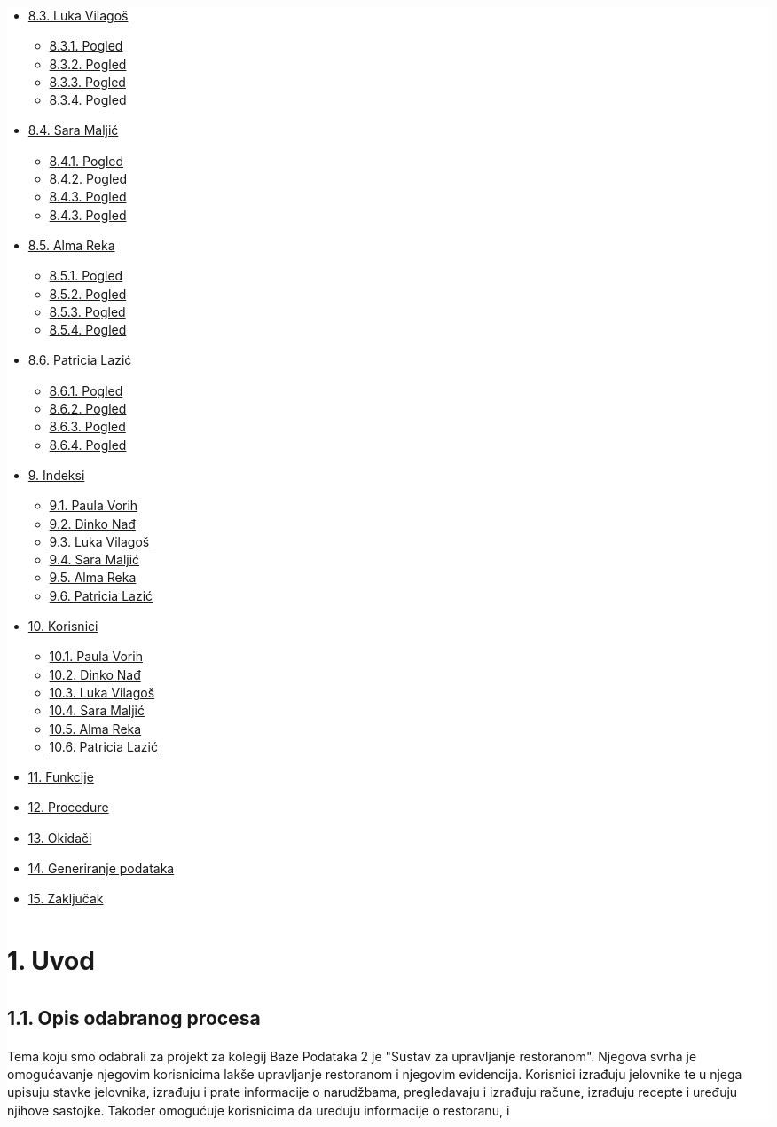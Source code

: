   - [8.3. Luka Vilagoš](#8-3-luka-vilagos)
    - [8.3.1. Pogled](#8-3-1-pogled)
    - [8.3.2. Pogled](#8-3-2-pogled)
    - [8.3.3. Pogled](#8-3-3-pogled)
    - [8.3.4. Pogled](#8-3-4-pogled)
  - [8.4. Sara Maljić](#8-4-sara-maljic)
    - [8.4.1. Pogled](#8-4-1-pogled)
    - [8.4.2. Pogled](#8-4-2-pogled)
    - [8.4.3. Pogled](#8-4-3-pogled)
    - [8.4.3. Pogled](#8-4-5-pogled)
  - [8.5. Alma Reka](#8-5-alma-reka)
    - [8.5.1. Pogled](#8-5-1-pogled)
    - [8.5.2. Pogled](#8-5-2-pogled)
    - [8.5.3. Pogled](#8-5-3-pogled)
    - [8.5.4. Pogled](#8-5-4-pogled)
  - [8.6. Patricia Lazić](#8-6-patricia-lazic)
    - [8.6.1. Pogled](#8-6-1-pogled)
    - [8.6.2. Pogled](#8-6-2-pogled)
    - [8.6.3. Pogled](#8-6-3-pogled)
    - [8.6.4. Pogled](#8-6-4-pogled)
- [9. Indeksi](#9-indeksi)
  - [9.1. Paula Vorih](#9-1-paula-vorih)
  - [9.2. Dinko Nađ](#9-2-dinko-nad)
  - [9.3. Luka Vilagoš](#9-3-luka-vilagos)
  - [9.4. Sara Maljić](#9-4-sara-maljic)
  - [9.5. Alma Reka](#9-5-alma-reka)
  - [9.6. Patricia Lazić](#9-6-patricia-lazic)
- [10. Korisnici](#10-korisnici)
  - [10.1. Paula Vorih](#10-1-paula-vorih)
  - [10.2. Dinko Nađ](#10-2-dinko-nad)
  - [10.3. Luka Vilagoš](#10-3-luka-vilagos)
  - [10.4. Sara Maljić](#10-4-sara-maljic)
  - [10.5. Alma Reka](#10-5-alma-reka)
  - [10.6. Patricia Lazić](#10-6-patricia-lazic)
- [11. Funkcije](#11-funkcije)
- [12. Procedure](#12-procedure)

- [13. Okidači](#13-okidaci)
- [14. Generiranje podataka](#14-generiranje-podataka)
- [15. Zaključak](#15-zakljucak)





# 1. Uvod



## 1.1. Opis odabranog procesa

Tema koju smo odabrali za projekt za kolegij Baze Podataka 2 je "Sustav za upravljanje restoranom". Njegova svrha je omogućavanje njegovim korisnicima lakše upravljanje restoranom i njegovim evidencija. Korisnici izrađuju jelovnike te u njega upisuju stavke jelovnika, izrađuju i prate informacije o narudžbama, pregledavaju i izrađuju račune, izrađuju recepte i uređuju njihove sastojke. Također omogućuje korisnicima da uređuju informacije o restoranu, i
